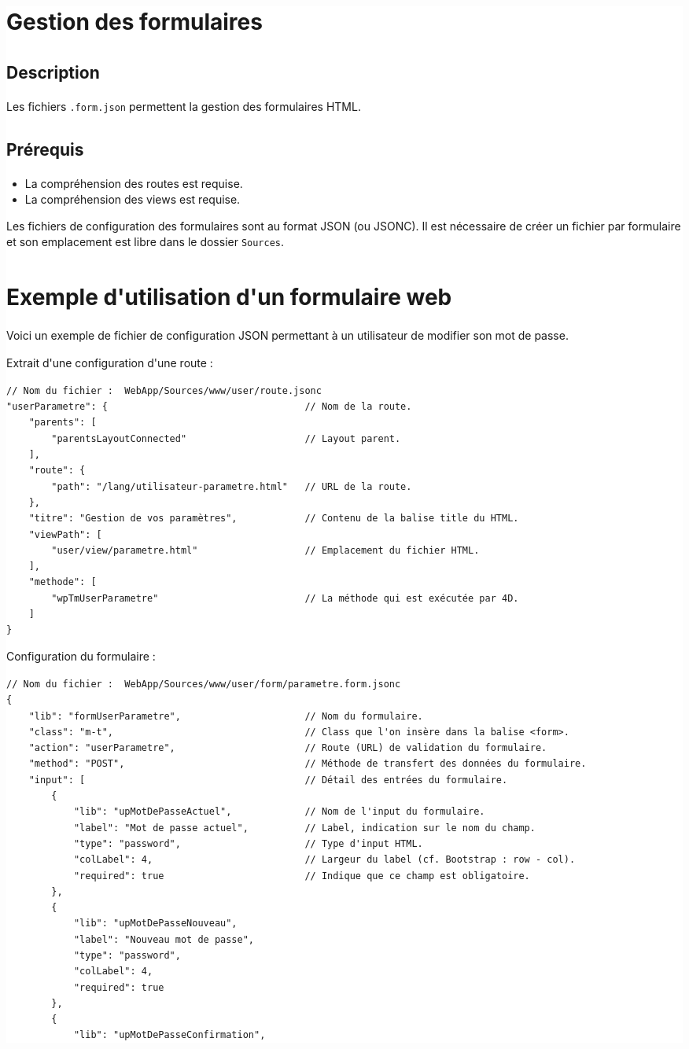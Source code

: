 ﻿# Gestion des formulaires

## Description
Les fichiers ```.form.json``` permettent la gestion des formulaires HTML.

## Prérequis
* La compréhension des routes est requise.
* La compréhension des views est requise.

Les fichiers de configuration des formulaires sont au format JSON (ou JSONC). Il est nécessaire de créer un fichier par formulaire et son emplacement est libre dans le dossier ```Sources```.

# Exemple d'utilisation d'un formulaire web
Voici un exemple de fichier de configuration JSON permettant à un utilisateur de modifier son mot de passe.

Extrait d'une configuration d'une route :
```jsonc
// Nom du fichier :  WebApp/Sources/www/user/route.jsonc
"userParametre": {                                   // Nom de la route.
    "parents": [
        "parentsLayoutConnected"                     // Layout parent.
    ],
    "route": {
        "path": "/lang/utilisateur-parametre.html"   // URL de la route.
    },
    "titre": "Gestion de vos paramètres",            // Contenu de la balise title du HTML.
    "viewPath": [
        "user/view/parametre.html"                   // Emplacement du fichier HTML.
    ],
    "methode": [
        "wpTmUserParametre"                          // La méthode qui est exécutée par 4D.
    ]
}
```
Configuration du formulaire :
```jsonc
// Nom du fichier :  WebApp/Sources/www/user/form/parametre.form.jsonc
{
    "lib": "formUserParametre",                      // Nom du formulaire.
    "class": "m-t",                                  // Class que l'on insère dans la balise <form>.
    "action": "userParametre",                       // Route (URL) de validation du formulaire.
    "method": "POST",                                // Méthode de transfert des données du formulaire.
    "input": [                                       // Détail des entrées du formulaire.
        {
            "lib": "upMotDePasseActuel",             // Nom de l'input du formulaire.
            "label": "Mot de passe actuel",          // Label, indication sur le nom du champ.
            "type": "password",                      // Type d'input HTML.
            "colLabel": 4,                           // Largeur du label (cf. Bootstrap : row - col).
            "required": true                         // Indique que ce champ est obligatoire.
        },
        {
            "lib": "upMotDePasseNouveau",
            "label": "Nouveau mot de passe",
            "type": "password",
            "colLabel": 4,
            "required": true
        },
        {
            "lib": "upMotDePasseConfirmation",
```